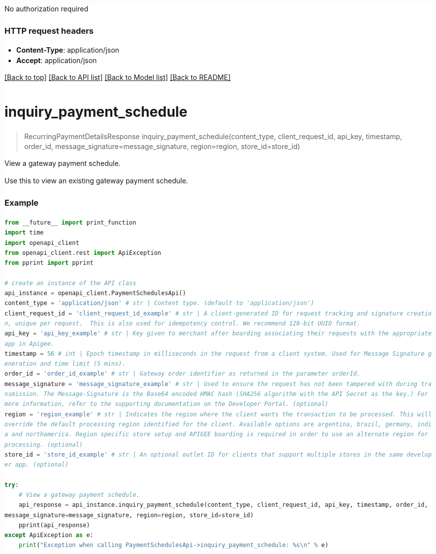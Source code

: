 No authorization required

### HTTP request headers

 - **Content-Type**: application/json
 - **Accept**: application/json

[[Back to top]](#) [[Back to API list]](../README.md#documentation-for-api-endpoints) [[Back to Model list]](../README.md#documentation-for-models) [[Back to README]](../README.md)

# **inquiry_payment_schedule**
> RecurringPaymentDetailsResponse inquiry_payment_schedule(content_type, client_request_id, api_key, timestamp, order_id, message_signature=message_signature, region=region, store_id=store_id)

View a gateway payment schedule.

Use this to view an existing gateway payment schedule.

### Example
```python
from __future__ import print_function
import time
import openapi_client
from openapi_client.rest import ApiException
from pprint import pprint

# create an instance of the API class
api_instance = openapi_client.PaymentSchedulesApi()
content_type = 'application/json' # str | Content type. (default to 'application/json')
client_request_id = 'client_request_id_example' # str | A client-generated ID for request tracking and signature creation, unique per request.  This is also used for idempotency control. We recommend 128-bit UUID format.
api_key = 'api_key_example' # str | Key given to merchant after boarding associating their requests with the appropriate app in Apigee.
timestamp = 56 # int | Epoch timestamp in milliseconds in the request from a client system. Used for Message Signature generation and time limit (5 mins).
order_id = 'order_id_example' # str | Gateway order identifier as returned in the parameter orderId.
message_signature = 'message_signature_example' # str | Used to ensure the request has not been tampered with during transmission. The Message-Signature is the Base64 encoded HMAC hash (SHA256 algorithm with the API Secret as the key.) For more information, refer to the supporting documentation on the Developer Portal. (optional)
region = 'region_example' # str | Indicates the region where the client wants the transaction to be processed. This will override the default processing region identified for the client. Available options are argentina, brazil, germany, india and northamerica. Region specific store setup and APIGEE boarding is required in order to use an alternate region for processing. (optional)
store_id = 'store_id_example' # str | An optional outlet ID for clients that support multiple stores in the same developer app. (optional)

try:
    # View a gateway payment schedule.
    api_response = api_instance.inquiry_payment_schedule(content_type, client_request_id, api_key, timestamp, order_id, message_signature=message_signature, region=region, store_id=store_id)
    pprint(api_response)
except ApiException as e:
    print("Exception when calling PaymentSchedulesApi->inquiry_payment_schedule: %s\n" % e)
```
